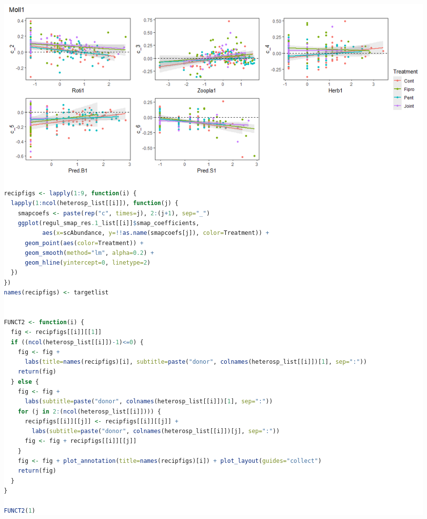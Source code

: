 ![](4_3_1_Estimation_pcinteractions_regularized_S-map_files/figure-markdown_github/regul%20density%20dependence-9.png)

``` r
recipfigs <- lapply(1:9, function(i) {
  lapply(1:ncol(heterosp_list[[i]]), function(j) {
    smapcoefs <- paste(rep("c", times=j), 2:(j+1), sep="_")
    ggplot(regul_smap_res.1_list[[i]]$smap_coefficients, 
           aes(x=scAbundance, y=!!as.name(smapcoefs[j]), color=Treatment)) +
      geom_point(aes(color=Treatment)) +
      geom_smooth(method="lm", alpha=0.2) +
      geom_hline(yintercept=0, linetype=2)
  })
})
names(recipfigs) <- targetlist


FUNCT2 <- function(i) {
  fig <- recipfigs[[i]][[1]]
  if ((ncol(heterosp_list[[i]])-1)<=0) { 
    fig <- fig + 
      labs(title=names(recipfigs)[i], subtitle=paste("donor", colnames(heterosp_list[[i]])[1], sep=":")) 
    return(fig)
  } else {
    fig <- fig + 
      labs(subtitle=paste("donor", colnames(heterosp_list[[i]])[1], sep=":")) 
    for (j in 2:(ncol(heterosp_list[[i]]))) {
      recipfigs[[i]][[j]] <- recipfigs[[i]][[j]] + 
        labs(subtitle=paste("donor", colnames(heterosp_list[[i]])[j], sep=":"))
      fig <- fig + recipfigs[[i]][[j]]  
    }
    fig <- fig + plot_annotation(title=names(recipfigs)[i]) + plot_layout(guides="collect")
    return(fig)
  }
}

FUNCT2(1)
```
